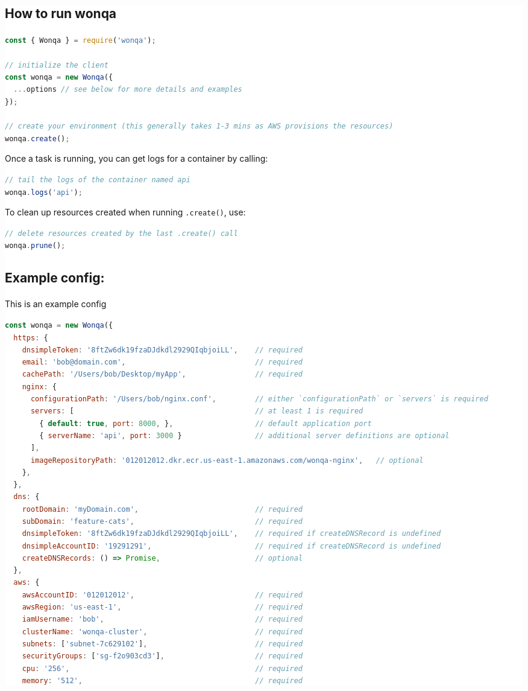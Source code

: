 ## How to run wonqa
```js
const { Wonqa } = require('wonqa');

// initialize the client
const wonqa = new Wonqa({
  ...options // see below for more details and examples
});

// create your environment (this generally takes 1-3 mins as AWS provisions the resources)
wonqa.create();
```

Once a task is running, you can get logs for a container by calling:
```js
// tail the logs of the container named api
wonqa.logs('api');
```

To clean up resources created when running `.create()`, use:
```js
// delete resources created by the last .create() call
wonqa.prune();
```

## Example config:
This is an example config

```js
const wonqa = new Wonqa({
  https: {
    dnsimpleToken: '8ftZw6dk19fzaDJdkdl2929QIqbjoiLL',    // required
    email: 'bob@domain.com',                              // required
    cachePath: '/Users/bob/Desktop/myApp',                // required
    nginx: {
      configurationPath: '/Users/bob/nginx.conf',         // either `configurationPath` or `servers` is required
      servers: [                                          // at least 1 is required
        { default: true, port: 8000, },                   // default application port
        { serverName: 'api', port: 3000 }                 // additional server definitions are optional
      ],
      imageRepositoryPath: '012012012.dkr.ecr.us-east-1.amazonaws.com/wonqa-nginx',   // optional
    },
  },
  dns: {
    rootDomain: 'myDomain.com',                           // required
    subDomain: 'feature-cats',                            // required
    dnsimpleToken: '8ftZw6dk19fzaDJdkdl2929QIqbjoiLL',    // required if createDNSRecord is undefined
    dnsimpleAccountID: '19291291',                        // required if createDNSRecord is undefined
    createDNSRecords: () => Promise,                      // optional
  },
  aws: {
    awsAccountID: '012012012',                            // required
    awsRegion: 'us-east-1',                               // required
    iamUsername: 'bob',                                   // required
    clusterName: 'wonqa-cluster',                         // required
    subnets: ['subnet-7c629102'],                         // required
    securityGroups: ['sg-f2o903cd3'],                     // required
    cpu: '256',                                           // required
    memory: '512',                                        // required
```